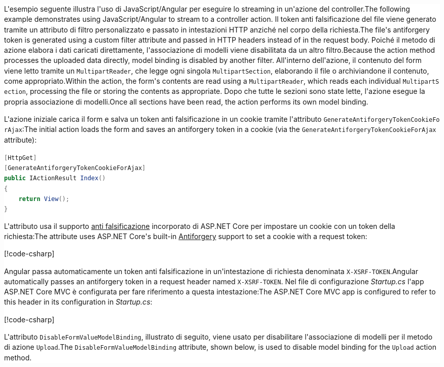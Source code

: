 <span data-ttu-id="0d57e-136">L'esempio seguente illustra l'uso di JavaScript/Angular per eseguire lo streaming in un'azione del controller.</span><span class="sxs-lookup"><span data-stu-id="0d57e-136">The following example demonstrates using JavaScript/Angular to stream to a controller action.</span></span> <span data-ttu-id="0d57e-137">Il token anti falsificazione del file viene generato tramite un attributo di filtro personalizzato e passato in intestazioni HTTP anziché nel corpo della richiesta.</span><span class="sxs-lookup"><span data-stu-id="0d57e-137">The file's antiforgery token is generated using a custom filter attribute and passed in HTTP headers instead of in the request body.</span></span> <span data-ttu-id="0d57e-138">Poiché il metodo di azione elabora i dati caricati direttamente, l'associazione di modelli viene disabilitata da un altro filtro.</span><span class="sxs-lookup"><span data-stu-id="0d57e-138">Because the action method processes the uploaded data directly, model binding is disabled by another filter.</span></span> <span data-ttu-id="0d57e-139">All'interno dell'azione, il contenuto del form viene letto tramite un `MultipartReader`, che legge ogni singola `MultipartSection`, elaborando il file o archiviandone il contenuto, come appropriato.</span><span class="sxs-lookup"><span data-stu-id="0d57e-139">Within the action, the form's contents are read using a `MultipartReader`, which reads each individual `MultipartSection`, processing the file or storing the contents as appropriate.</span></span> <span data-ttu-id="0d57e-140">Dopo che tutte le sezioni sono state lette, l'azione esegue la propria associazione di modelli.</span><span class="sxs-lookup"><span data-stu-id="0d57e-140">Once all sections have been read, the action performs its own model binding.</span></span>

<span data-ttu-id="0d57e-141">L'azione iniziale carica il form e salva un token anti falsificazione in un cookie tramite l'attributo `GenerateAntiforgeryTokenCookieForAjax`:</span><span class="sxs-lookup"><span data-stu-id="0d57e-141">The initial action loads the form and saves an antiforgery token in a cookie (via the `GenerateAntiforgeryTokenCookieForAjax` attribute):</span></span>

```csharp
[HttpGet]
[GenerateAntiforgeryTokenCookieForAjax]
public IActionResult Index()
{
    return View();
}
```

<span data-ttu-id="0d57e-142">L'attributo usa il supporto [anti falsificazione](xref:security/anti-request-forgery) incorporato di ASP.NET Core per impostare un cookie con un token della richiesta:</span><span class="sxs-lookup"><span data-stu-id="0d57e-142">The attribute uses ASP.NET Core's built-in [Antiforgery](xref:security/anti-request-forgery) support to set a cookie with a request token:</span></span>

[!code-csharp[](file-uploads/sample/FileUploadSample/Filters/GenerateAntiforgeryTokenCookieForAjaxAttribute.cs?name=snippet1)]

<span data-ttu-id="0d57e-143">Angular passa automaticamente un token anti falsificazione in un'intestazione di richiesta denominata `X-XSRF-TOKEN`.</span><span class="sxs-lookup"><span data-stu-id="0d57e-143">Angular automatically passes an antiforgery token in a request header named `X-XSRF-TOKEN`.</span></span> <span data-ttu-id="0d57e-144">Nel file di configurazione *Startup.cs* l'app ASP.NET Core MVC è configurata per fare riferimento a questa intestazione:</span><span class="sxs-lookup"><span data-stu-id="0d57e-144">The ASP.NET Core MVC app is configured to refer to this header in its configuration in *Startup.cs*:</span></span>

[!code-csharp[](file-uploads/sample/FileUploadSample/Startup.cs?name=snippet1)]

<span data-ttu-id="0d57e-145">L'attributo `DisableFormValueModelBinding`, illustrato di seguito, viene usato per disabilitare l'associazione di modelli per il metodo di azione `Upload`.</span><span class="sxs-lookup"><span data-stu-id="0d57e-145">The `DisableFormValueModelBinding` attribute, shown below, is used to disable model binding for the `Upload` action method.</span></span>
